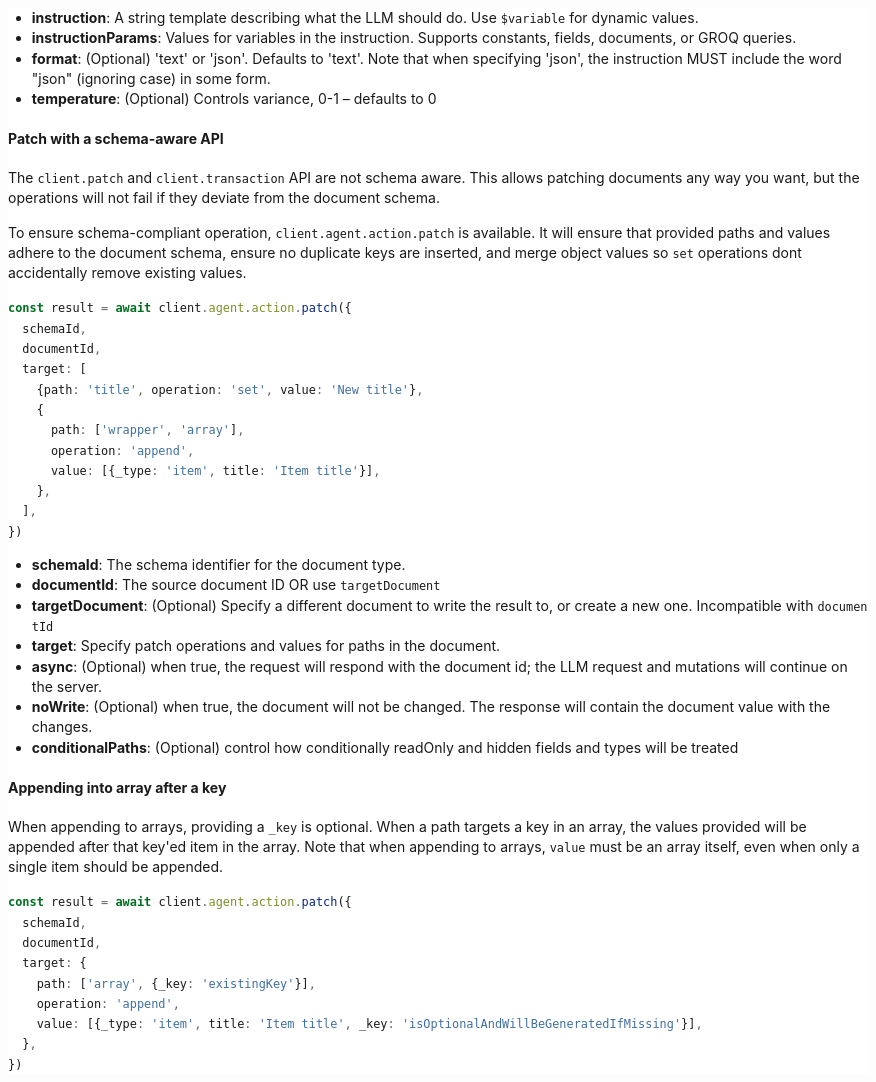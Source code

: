 - **instruction**: A string template describing what the LLM should do. Use `$variable` for dynamic values.
- **instructionParams**: Values for variables in the instruction. Supports constants, fields, documents, or GROQ queries.
- **format**: (Optional) 'text' or 'json'. Defaults to 'text'. Note that when specifying 'json', the instruction MUST include the word "json" (ignoring case) in some form.
- **temperature**: (Optional) Controls variance, 0-1 – defaults to 0

#### Patch with a schema-aware API

The `client.patch` and `client.transaction` API are not schema aware. This allows patching documents any way you want, but the operations will not fail if they deviate from the document schema.

To ensure schema-compliant operation, `client.agent.action.patch` is available. It will ensure that provided paths and values adhere to the document schema,
ensure no duplicate keys are inserted, and merge object values so `set` operations dont accidentally remove existing values.

```ts
const result = await client.agent.action.patch({
  schemaId,
  documentId,
  target: [
    {path: 'title', operation: 'set', value: 'New title'},
    {
      path: ['wrapper', 'array'],
      operation: 'append',
      value: [{_type: 'item', title: 'Item title'}],
    },
  ],
})
```

- **schemaId**: The schema identifier for the document type.
- **documentId**: The source document ID OR use `targetDocument`
- **targetDocument**: (Optional) Specify a different document to write the result to, or create a new one. Incompatible with `documentId`
- **target**: Specify patch operations and values for paths in the document.
- **async**: (Optional) when true, the request will respond with the document id; the LLM request and mutations will continue on the server.
- **noWrite**: (Optional) when true, the document will not be changed. The response will contain the document value with the changes.
- **conditionalPaths**: (Optional) control how conditionally readOnly and hidden fields and types will be treated

#### Appending into array after a key

When appending to arrays, providing a `_key` is optional.
When a path targets a key in an array, the values provided will be appended after that key'ed item in the array.
Note that when appending to arrays, `value` must be an array itself, even when only a single item should be appended.

```ts
const result = await client.agent.action.patch({
  schemaId,
  documentId,
  target: {
    path: ['array', {_key: 'existingKey'}],
    operation: 'append',
    value: [{_type: 'item', title: 'Item title', _key: 'isOptionalAndWillBeGeneratedIfMissing'}],
  },
})
```


[modern browsers]: https://browsersl.ist/#q=%3E+0.2%25+and+supports+es6-module+and+supports+es6-module-dynamic-import+and+not+dead+and+not+IE+11
[Deno]: https://deno.land/
[Edge Runtime]: https://edge-runtime.vercel.sh/
[Bun]: https://bun.sh/
[gzip-badge]: https://img.shields.io/bundlephobia/minzip/@sanity/client?label=gzip%20size&style=flat-square
[size-badge]: https://img.shields.io/bundlephobia/min/@sanity/client?label=size&style=flat-square
[unpkg-dist]: https://unpkg.com/@sanity/client/umd/
[bundlephobia]: https://bundlephobia.com/package/@sanity/client
[esm.sh]: https://esm.sh
[Node.js]: https://nodejs.org/en/
[Content Lake]: https://www.sanity.io/docs/datastore
[npm]: https://npmjs.com
[api-cdn]: https://www.sanity.io/docs/api-cdn
[CommonJS]: https://nodejs.org/api/modules.html#modules-commonjs-modules
[TypeScript]: https://www.typescriptlang.org/
[api-versioning]: http://sanity.io/docs/api-versioning
[zod]: https://zod.dev/
[groqd]: https://github.com/FormidableLabs/groqd#readme
[AbortSignal]: https://developer.mozilla.org/en-US/docs/Web/API/AbortSignal
[AbortController]: https://developer.mozilla.org/en-US/docs/Web/API/AbortController
[visual-editing]: https://www.sanity.io/docs/vercel-visual-editing?utm_source=github.com&utm_medium=referral&utm_campaign=may-vercel-launch
[content-source-maps]: https://www.sanity.io/docs/content-source-maps?utm_source=github.com&utm_medium=referral&utm_campaign=may-vercel-launch
[content-source-maps-intro]: https://www.sanity.io/blog/content-source-maps-announce?utm_source=github.com&utm_medium=referral&utm_campaign=may-vercel-launch
[request-logs]: https://www.sanity.io/docs/request-logs?utm_source=github.com&utm_medium=referral&utm_campaign=may-vercel-launch